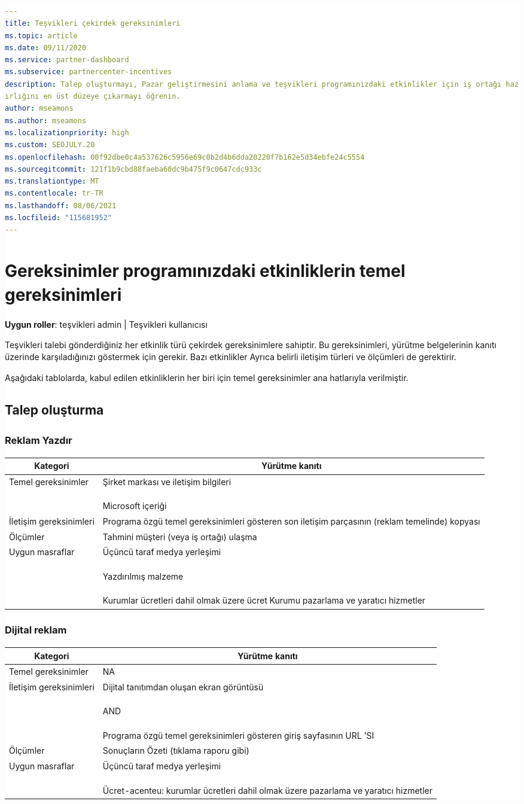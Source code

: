 ```yaml
---
title: Teşvikleri çekirdek gereksinimleri
ms.topic: article
ms.date: 09/11/2020
ms.service: partner-dashboard
ms.subservice: partnercenter-incentives
description: Talep oluşturmayı, Pazar geliştirmesini anlama ve teşvikleri programınızdaki etkinlikler için iş ortağı hazırlığını en üst düzeye çıkarmayı öğrenin.
author: mseamons
ms.author: mseamons
ms.localizationpriority: high
ms.custom: SEOJULY.20
ms.openlocfilehash: 00f92dbe0c4a537626c5956e69c0b2d4b6dda20220f7b162e5d34ebfe24c5554
ms.sourcegitcommit: 121f1b9cbd88faeba60dc9b475f9c0647cdc933c
ms.translationtype: MT
ms.contentlocale: tr-TR
ms.lasthandoff: 08/06/2021
ms.locfileid: "115681952"
---
```

# <a name="core-requirements-for-the-activities-in-your-incentive-program"></a>Gereksinimler programınızdaki etkinliklerin temel gereksinimleri

**Uygun roller**: teşvikleri admin | Teşvikleri kullanıcısı

Teşvikleri talebi gönderdiğiniz her etkinlik türü çekirdek gereksinimlere sahiptir. Bu gereksinimleri, yürütme belgelerinin kanıtı üzerinde karşıladığınızı göstermek için gerekir. Bazı etkinlikler Ayrıca belirli iletişim türleri ve ölçümleri de gerektirir.

Aşağıdaki tablolarda, kabul edilen etkinliklerin her biri için temel gereksinimler ana hatlarıyla verilmiştir. 

## <a name="demand-generation"></a>Talep oluşturma

### <a name="print-advertising"></a>Reklam Yazdır

| Kategori | Yürütme kanıtı    |
| ------ | ----------- |
| Temel gereksinimler    | Şirket markası ve iletişim bilgileri<br><br>Microsoft içeriği |
| İletişim gereksinimleri | Programa özgü temel gereksinimleri gösteren son iletişim parçasının (reklam temelinde) kopyası |
| Ölçümler     | Tahmini müşteri (veya iş ortağı) ulaşma |
|Uygun masraflar    | Üçüncü taraf medya yerleşimi<br><br>Yazdırılmış malzeme<br><br>Kurumlar ücretleri dahil olmak üzere ücret Kurumu pazarlama ve yaratıcı hizmetler  |

### <a name="digital-advertising"></a>Dijital reklam

| Kategori | Yürütme kanıtı    |
| ------ | ----------- |
| Temel gereksinimler | NA |
| İletişim gereksinimleri | Dijital tanıtımdan oluşan ekran görüntüsü<br><br>AND<br><br>Programa özgü temel gereksinimleri gösteren giriş sayfasının URL 'SI |
| Ölçümler     | Sonuçların Özeti (tıklama raporu gibi) |
|Uygun masraflar    | Üçüncü taraf medya yerleşimi<br><br>Ücret-acenteu: kurumlar ücretleri dahil olmak üzere pazarlama ve yaratıcı hizmetler |

